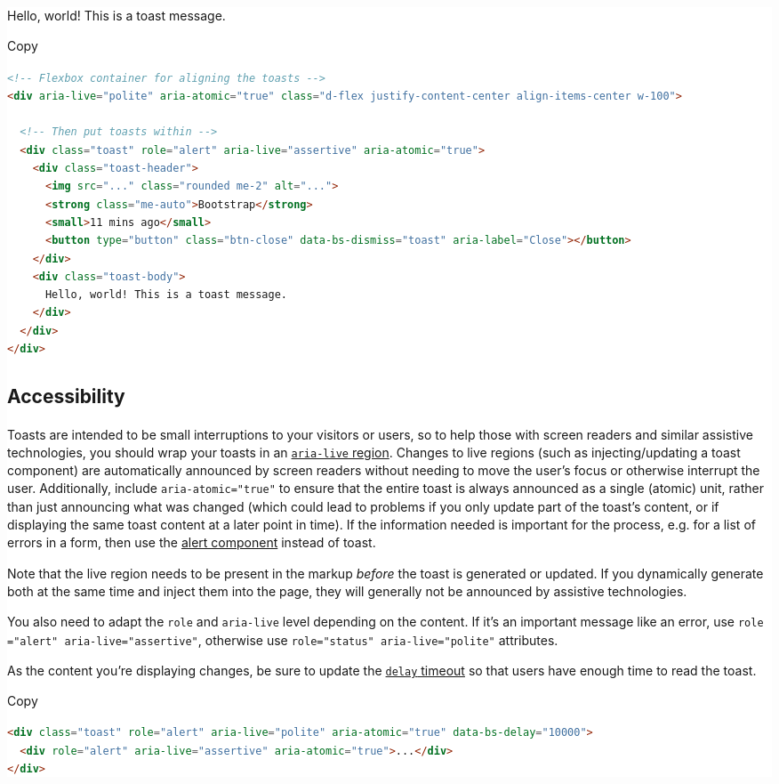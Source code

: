 Hello, world! This is a toast message.

Copy

```html
<!-- Flexbox container for aligning the toasts -->
<div aria-live="polite" aria-atomic="true" class="d-flex justify-content-center align-items-center w-100">

  <!-- Then put toasts within -->
  <div class="toast" role="alert" aria-live="assertive" aria-atomic="true">
    <div class="toast-header">
      <img src="..." class="rounded me-2" alt="...">
      <strong class="me-auto">Bootstrap</strong>
      <small>11 mins ago</small>
      <button type="button" class="btn-close" data-bs-dismiss="toast" aria-label="Close"></button>
    </div>
    <div class="toast-body">
      Hello, world! This is a toast message.
    </div>
  </div>
</div>
```

## Accessibility

Toasts are intended to be small interruptions to your visitors or users, so to help those with screen readers and similar assistive technologies, you should wrap your toasts in an [`aria-live` region](https://developer.mozilla.org/en-US/docs/Web/Accessibility/ARIA/ARIA_Live_Regions). Changes to live regions (such as injecting/updating a toast component) are automatically announced by screen readers without needing to move the user’s focus or otherwise interrupt the user. Additionally, include `aria-atomic="true"` to ensure that the entire toast is always announced as a single (atomic) unit, rather than just announcing what was changed (which could lead to problems if you only update part of the toast’s content, or if displaying the same toast content at a later point in time). If the information needed is important for the process, e.g. for a list of errors in a form, then use the [alert component](https://getbootstrap.com/docs/5.0/components/alerts/) instead of toast.

Note that the live region needs to be present in the markup *before* the toast is generated or updated. If you dynamically generate both at the same time and inject them into the page, they will generally not be announced by assistive technologies.

You also need to adapt the `role` and `aria-live` level depending on the content. If it’s an important message like an error, use `role="alert" aria-live="assertive"`, otherwise use `role="status" aria-live="polite"` attributes.

As the content you’re displaying changes, be sure to update the [`delay` timeout](https://getbootstrap.com/docs/5.0/components/toasts/#options) so that users have enough time to read the toast.

Copy

```html
<div class="toast" role="alert" aria-live="polite" aria-atomic="true" data-bs-delay="10000">
  <div role="alert" aria-live="assertive" aria-atomic="true">...</div>
</div>
```
